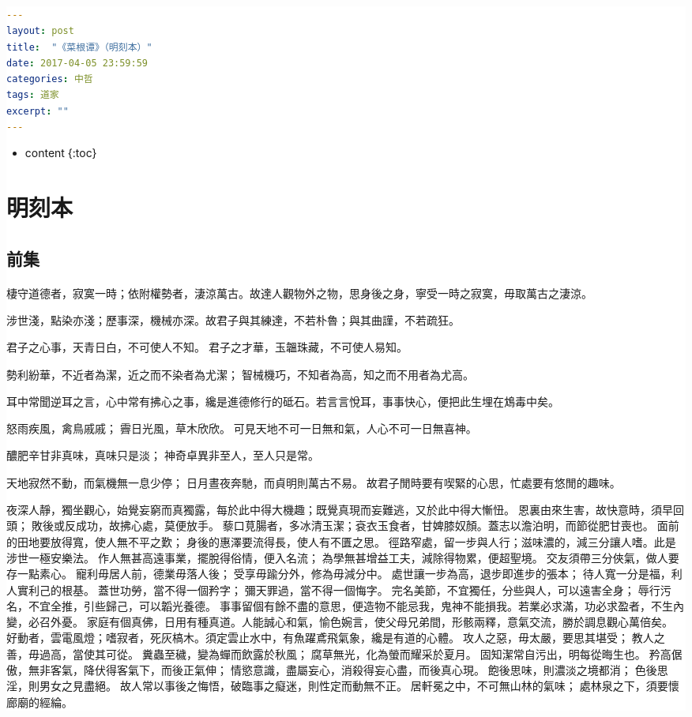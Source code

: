 ```yaml
---
layout: post
title:  "《菜根谭》（明刻本）"
date: 2017-04-05 23:59:59
categories: 中哲
tags: 道家
excerpt: ""
---
```


* content
{:toc}

# 明刻本
## 前集
棲守道德者，寂寞一時；依附權勢者，淒涼萬古。故達人觀物外之物，思身後之身，寧受一時之寂寞，毋取萬古之淒涼。

涉世淺，點染亦淺；歷事深，機械亦深。故君子與其練達，不若朴魯；與其曲謹，不若疏狂。

君子之心事，天青日白，不可使人不知。 君子之才華，玉韞珠藏，不可使人易知。

勢利紛華，不近者為潔，近之而不染者為尤潔； 智械機巧，不知者為高，知之而不用者為尤高。

耳中常聞逆耳之言，心中常有拂心之事，纔是進德修行的砥石。若言言悅耳，事事快心，便把此生埋在鴆毒中矣。

怒雨疾風，禽鳥戚戚； 霽日光風，草木欣欣。 可見天地不可一日無和氣，人心不可一日無喜神。

醲肥辛甘非真味，真味只是淡； 神奇卓異非至人，至人只是常。

天地寂然不動，而氣機無一息少停； 日月晝夜奔馳，而貞明則萬古不易。 故君子閒時要有喫緊的心思，忙處要有悠閒的趣味。

夜深人靜，獨坐觀心，始覺妄窮而真獨露，每於此中得大機趣；既覺真現而妄難逃，又於此中得大慚忸。
恩裏由來生害，故快意時，須早回頭； 
敗後或反成功，故拂心處，莫便放手。
藜口莧腸者，多冰清玉潔；袞衣玉食者，甘婢膝奴顏。蓋志以澹泊明，而節從肥甘喪也。
面前的田地要放得寬，使人無不平之歎； 
身後的惠澤要流得長，使人有不匱之思。
徑路窄處，留一步與人行；滋味濃的，減三分讓人嗜。此是涉世一極安樂法。
作人無甚高遠事業，擺脫得俗情，便入名流； 
為學無甚增益工夫，減除得物累，便超聖境。
交友須帶三分俠氣，做人要存一點素心。
寵利毋居人前，德業毋落人後； 
受享毋踰分外，修為毋減分中。
處世讓一步為高，退步即進步的張本； 
待人寬一分是福，利人實利己的根基。
蓋世功勞，當不得一個矜字； 
彌天罪過，當不得一個悔字。
完名美節，不宜獨任，分些與人，可以遠害全身； 
辱行污名，不宜全推，引些歸己，可以韜光養德。
事事留個有餘不盡的意思，便造物不能忌我，鬼神不能損我。若業必求滿，功必求盈者，不生內變，必召外憂。
家庭有個真佛，日用有種真道。人能誠心和氣，愉色婉言，使父母兄弟間，形骸兩釋，意氣交流，勝於調息觀心萬倍矣。
好動者，雲電風燈；嗜寂者，死灰槁木。須定雲止水中，有魚躍鳶飛氣象，纔是有道的心體。
攻人之惡，毋太嚴，要思其堪受； 
教人之善，毋過高，當使其可從。
糞蟲至穢，變為蟬而飲露於秋風； 
腐草無光，化為螢而耀采於夏月。 
固知潔常自污出，明每從晦生也。
矜高倨傲，無非客氣，降伏得客氣下，而後正氣伸； 
情慾意識，盡屬妄心，消殺得妄心盡，而後真心現。
飽後思味，則濃淡之境都消； 
色後思淫，則男女之見盡絕。 
故人常以事後之悔悟，破臨事之癡迷，則性定而動無不正。
居軒冕之中，不可無山林的氣味； 
處林泉之下，須要懷廊廟的經綸。